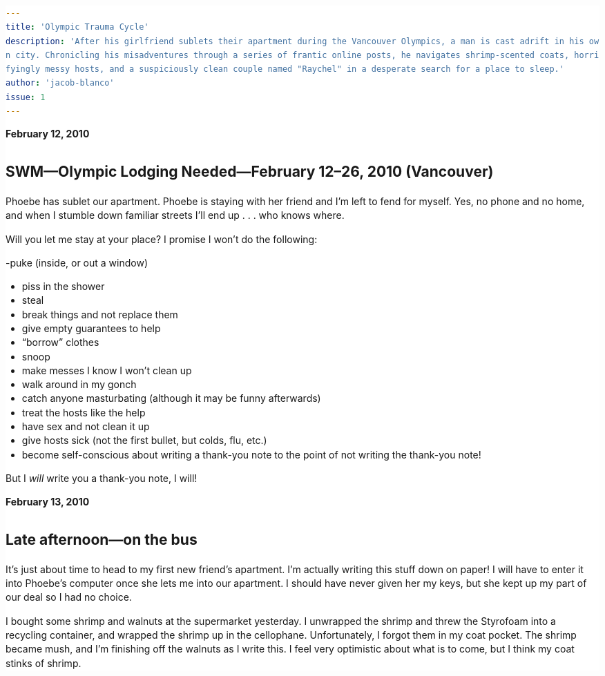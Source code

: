 ```yaml
---
title: 'Olympic Trauma Cycle'
description: 'After his girlfriend sublets their apartment during the Vancouver Olympics, a man is cast adrift in his own city. Chronicling his misadventures through a series of frantic online posts, he navigates shrimp-scented coats, horrifyingly messy hosts, and a suspiciously clean couple named "Raychel" in a desperate search for a place to sleep.'
author: 'jacob-blanco'
issue: 1
--- 
```


**February 12, 2010**

## SWM—Olympic Lodging Needed—February 12–26, 2010 (Vancouver)

Phoebe has sublet our apartment. Phoebe is staying with her friend and I’m left to fend for myself. Yes, no phone and no home, and when I stumble down familiar streets I’ll end up . . .  who knows where.

Will you let me stay at your place? I promise I won’t do the following:

-puke (inside, or out a window)
- piss in the shower
- steal
- break things and not replace them
- give empty guarantees to help
- “borrow” clothes
- snoop
- make messes I know I won’t clean up
- walk around in my gonch
- catch anyone masturbating (although it may be funny afterwards)
- treat the hosts like the help
- have sex and not clean it up
- give hosts sick (not the first bullet, but colds, flu, etc.)
- become self-conscious about writing a thank-you note to the point of not writing the thank-you note!

But I *will* write you a thank-you note, I will!


**February 13, 2010**

## Late afternoon—on the bus

It’s just about time to head to my first new friend’s apartment. I’m actually writing this stuff down on paper! I will have to enter it into Phoebe’s computer once she lets me into our apartment. I should have never given her my keys, but she kept up my part of our deal so I had no choice.

I bought some shrimp and walnuts at the supermarket yesterday. I unwrapped the shrimp and threw the Styrofoam into a recycling container, and wrapped the shrimp up in the cellophane. Unfortunately, I forgot them in my coat pocket. The shrimp became mush, and I’m finishing off the walnuts as I write this. I feel very optimistic about what is to come, but I think my coat stinks of shrimp.
